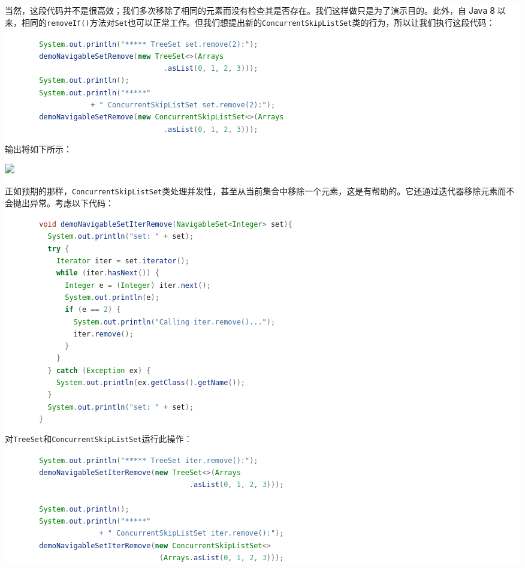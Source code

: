 当然，这段代码并不是很高效；我们多次移除了相同的元素而没有检查其是否存在。我们这样做只是为了演示目的。此外，自 Java 8 以来，相同的`removeIf()`方法对`Set`也可以正常工作。但我们想提出新的`ConcurrentSkipListSet`类的行为，所以让我们执行这段代码：

```java
        System.out.println("***** TreeSet set.remove(2):");
        demoNavigableSetRemove(new TreeSet<>(Arrays
                                     .asList(0, 1, 2, 3)));
        System.out.println();
        System.out.println("*****"
                    + " ConcurrentSkipListSet set.remove(2):");
        demoNavigableSetRemove(new ConcurrentSkipListSet<>(Arrays
                                     .asList(0, 1, 2, 3)));

```

输出将如下所示：

![](https://github.com/OpenDocCN/freelearn-java-zh/raw/master/docs/java11-cb/img/2bacd443-00a8-45c1-8a5c-14c5fc52e246.png)

正如预期的那样，`ConcurrentSkipListSet`类处理并发性，甚至从当前集合中移除一个元素，这是有帮助的。它还通过迭代器移除元素而不会抛出异常。考虑以下代码：

```java
        void demoNavigableSetIterRemove(NavigableSet<Integer> set){
          System.out.println("set: " + set);
          try {
            Iterator iter = set.iterator();
            while (iter.hasNext()) {
              Integer e = (Integer) iter.next();
              System.out.println(e);
              if (e == 2) {
                System.out.println("Calling iter.remove()...");
                iter.remove();
              }
            }
          } catch (Exception ex) {
            System.out.println(ex.getClass().getName());
          }
          System.out.println("set: " + set);
        }
```

对`TreeSet`和`ConcurrentSkipListSet`运行此操作：

```java
        System.out.println("***** TreeSet iter.remove():");
        demoNavigableSetIterRemove(new TreeSet<>(Arrays
                                           .asList(0, 1, 2, 3)));

        System.out.println();
        System.out.println("*****"
                      + " ConcurrentSkipListSet iter.remove():");
        demoNavigableSetIterRemove(new ConcurrentSkipListSet<>
                                    (Arrays.asList(0, 1, 2, 3)));
```
